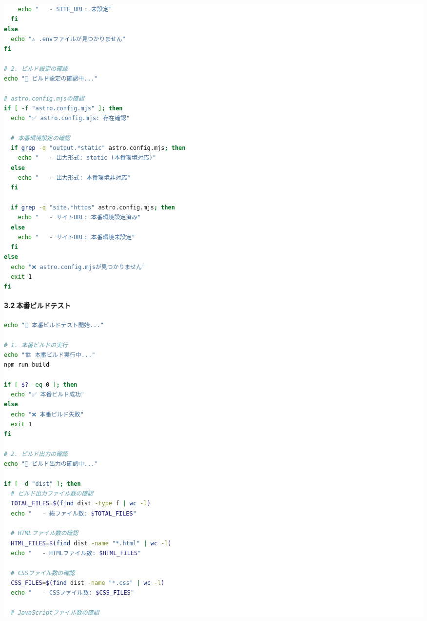 ```bash
    echo "   - SITE_URL: 未設定"
  fi
else
  echo "⚠️ .envファイルが見つかりません"
fi

# 2. ビルド設定の確認
echo "🔧 ビルド設定の確認中..."

# astro.config.mjsの確認
if [ -f "astro.config.mjs" ]; then
  echo "✅ astro.config.mjs: 存在確認"
  
  # 本番環境設定の確認
  if grep -q "output.*static" astro.config.mjs; then
    echo "   - 出力形式: static (本番環境対応)"
  else
    echo "   - 出力形式: 本番環境非対応"
  fi
  
  if grep -q "site.*https" astro.config.mjs; then
    echo "   - サイトURL: 本番環境設定済み"
  else
    echo "   - サイトURL: 本番環境未設定"
  fi
else
  echo "❌ astro.config.mjsが見つかりません"
  exit 1
fi
```

#### **3.2 本番ビルドテスト**
```bash
echo "🔨 本番ビルドテスト開始..."

# 1. 本番ビルドの実行
echo "🏗️ 本番ビルド実行中..."
npm run build

if [ $? -eq 0 ]; then
  echo "✅ 本番ビルド成功"
else
  echo "❌ 本番ビルド失敗"
  exit 1
fi

# 2. ビルド出力の確認
echo "📁 ビルド出力の確認中..."

if [ -d "dist" ]; then
  # ビルド出力ファイル数の確認
  TOTAL_FILES=$(find dist -type f | wc -l)
  echo "   - 総ファイル数: $TOTAL_FILES"
  
  # HTMLファイル数の確認
  HTML_FILES=$(find dist -name "*.html" | wc -l)
  echo "   - HTMLファイル数: $HTML_FILES"
  
  # CSSファイル数の確認
  CSS_FILES=$(find dist -name "*.css" | wc -l)
  echo "   - CSSファイル数: $CSS_FILES"
  
  # JavaScriptファイル数の確認
```